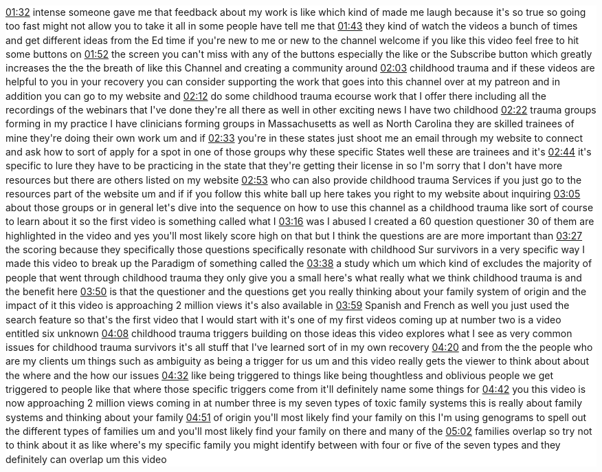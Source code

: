 [01:32](https://www.youtube.com/watch?v=5r2fY_dx_hc&t=92) intense someone gave me that feedback about my work is like which kind of made me laugh because it's so true so going too fast might not allow you to take it all in some people have tell me that 
[01:43](https://www.youtube.com/watch?v=5r2fY_dx_hc&t=103) they kind of watch the videos a bunch of times and get different ideas from the Ed time if you're new to me or new to the channel welcome if you like this video feel free to hit some buttons on 
[01:52](https://www.youtube.com/watch?v=5r2fY_dx_hc&t=112) the screen you can't miss with any of the buttons especially the like or the Subscribe button which greatly increases the the the breath of like this Channel and creating a community around 
[02:03](https://www.youtube.com/watch?v=5r2fY_dx_hc&t=123) childhood trauma and if these videos are helpful to you in your recovery you can consider supporting the work that goes into this channel over at my patreon and in addition you can go to my website and 
[02:12](https://www.youtube.com/watch?v=5r2fY_dx_hc&t=132) do some childhood trauma ecourse work that I offer there including all the recordings of the webinars that I've done they're all there as well in other exciting news I have two childhood 
[02:22](https://www.youtube.com/watch?v=5r2fY_dx_hc&t=142) trauma groups forming in my practice I have clinicians forming groups in Massachusetts as well as North Carolina they are skilled trainees of mine they're doing their own work um and if 
[02:33](https://www.youtube.com/watch?v=5r2fY_dx_hc&t=153) you're in these states just shoot me an email through my website to connect and ask how to sort of apply for a spot in one of those groups why these specific States well these are trainees and it's 
[02:44](https://www.youtube.com/watch?v=5r2fY_dx_hc&t=164) it's specific to lure they have to be practicing in the state that they're getting their license in so I'm sorry that I don't have more resources but there are others listed on my website 
[02:53](https://www.youtube.com/watch?v=5r2fY_dx_hc&t=173) who can also provide childhood trauma Services if you just go to the resources part of the website um and if if you follow this white ball up here takes you right to my website about inquiring 
[03:05](https://www.youtube.com/watch?v=5r2fY_dx_hc&t=185) about those groups or in general let's dive into the sequence on how to use this channel as a childhood trauma like sort of course to learn about it so the first video is something called what I 
[03:16](https://www.youtube.com/watch?v=5r2fY_dx_hc&t=196) was I abused I created a 60 question questioner 30 of them are highlighted in the video and yes you'll most likely score high on that but I think the questions are are more important than 
[03:27](https://www.youtube.com/watch?v=5r2fY_dx_hc&t=207) the scoring because they specifically those questions specifically resonate with childhood Sur survivors in a very specific way I made this video to break up the Paradigm of something called the 
[03:38](https://www.youtube.com/watch?v=5r2fY_dx_hc&t=218) a study which um which kind of excludes the majority of people that went through childhood trauma they only give you a small here's what really what we think childhood trauma is and the benefit here 
[03:50](https://www.youtube.com/watch?v=5r2fY_dx_hc&t=230) is that the questioner and the questions get you really thinking about your family system of origin and the impact of it this video is approaching 2 million views it's also available in 
[03:59](https://www.youtube.com/watch?v=5r2fY_dx_hc&t=239) Spanish and French as well you just used the search feature so that's the first video that I would start with it's one of my first videos coming up at number two is a video entitled six unknown 
[04:08](https://www.youtube.com/watch?v=5r2fY_dx_hc&t=248) childhood trauma triggers building on those ideas this video explores what I see as very common issues for childhood trauma survivors it's all stuff that I've learned sort of in my own recovery 
[04:20](https://www.youtube.com/watch?v=5r2fY_dx_hc&t=260) and from the the people who are my clients um things such as ambiguity as being a trigger for us um and this video really gets the viewer to think about about the where and the how our issues 
[04:32](https://www.youtube.com/watch?v=5r2fY_dx_hc&t=272) like being triggered to things like being thoughtless and oblivious people we get triggered to people like that where those specific triggers come from it'll definitely name some things for 
[04:42](https://www.youtube.com/watch?v=5r2fY_dx_hc&t=282) you this video is now approaching 2 million views coming in at number three is my seven types of toxic family systems this is really about family systems and thinking about your family 
[04:51](https://www.youtube.com/watch?v=5r2fY_dx_hc&t=291) of origin you'll most likely find your family on this I'm using genograms to spell out the different types of families um and you'll most likely find your family on there and many of the 
[05:02](https://www.youtube.com/watch?v=5r2fY_dx_hc&t=302) families overlap so try not to think about it as like where's my specific family you might identify between with four or five of the seven types and they definitely can overlap um this video 